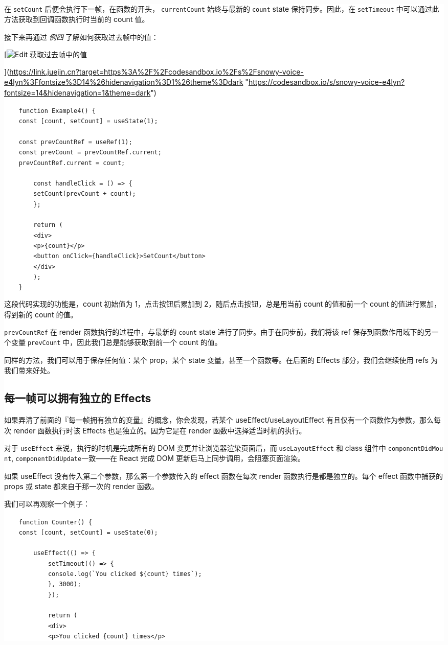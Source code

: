 在 `setCount` 后便会执行下一帧，在函数的开头， `currentCount` 始终与最新的 `count` state 保持同步。因此，在 `setTimeout` 中可以通过此方法获取到回调函数执行时当前的 count 值。

接下来再通过 _例四_ 了解如何获取过去帧中的值：

[](https://link.juejin.cn?target=https%3A%2F%2Fcodesandbox.io%2Fs%2Fsnowy-voice-e4lyn%3Ffontsize%3D14%26hidenavigation%3D1%26theme%3Ddark "https://codesandbox.io/s/snowy-voice-e4lyn?fontsize=14&hidenavigation=1&theme=dark")

[![Edit 获取过去帧中的值](/images/jueJin/1723a2f77a00c0f.png)

](https://link.juejin.cn?target=https%3A%2F%2Fcodesandbox.io%2Fs%2Fsnowy-voice-e4lyn%3Ffontsize%3D14%26hidenavigation%3D1%26theme%3Ddark "https://codesandbox.io/s/snowy-voice-e4lyn?fontsize=14&hidenavigation=1&theme=dark")

```
    function Example4() {
    const [count, setCount] = useState(1);
    
    const prevCountRef = useRef(1);
    const prevCount = prevCountRef.current;
    prevCountRef.current = count;
    
        const handleClick = () => {
        setCount(prevCount + count);
        };
        
        return (
        <div>
        <p>{count}</p>
        <button onClick={handleClick}>SetCount</button>
        </div>
        );
    }
```

这段代码实现的功能是，count 初始值为 1，点击按钮后累加到 2，随后点击按钮，总是用当前 count 的值和前一个 count 的值进行累加，得到新的 count 的值。

`prevCountRef` 在 render 函数执行的过程中，与最新的 `count` state 进行了同步。由于在同步前，我们将该 ref 保存到函数作用域下的另一个变量 `prevCount` 中，因此我们总是能够获取到前一个 count 的值。

同样的方法，我们可以用于保存任何值：某个 prop，某个 state 变量，甚至一个函数等。在后面的 Effects 部分，我们会继续使用 refs 为我们带来好处。

每一帧可以拥有独立的 Effects
------------------

如果弄清了前面的『每一帧拥有独立的变量』的概念，你会发现，若某个 useEffect/useLayoutEffect 有且仅有一个函数作为参数，那么每次 render 函数执行时该 Effects 也是独立的。因为它是在 render 函数中选择适当时机的执行。

对于 `useEffect` 来说，执行的时机是完成所有的 DOM 变更并让浏览器渲染页面后，而 `useLayoutEffect` 和 class 组件中 `componentDidMount`, `componentDidUpdate`一致——在 React 完成 DOM 更新后马上同步调用，会阻塞页面渲染。

如果 useEffect 没有传入第二个参数，那么第一个参数传入的 effect 函数在每次 render 函数执行是都是独立的。每个 effect 函数中捕获的 props 或 state 都来自于那一次的 render 函数。

我们可以再观察一个例子：

```
    function Counter() {
    const [count, setCount] = useState(0);
    
        useEffect(() => {
            setTimeout(() => {
            console.log(`You clicked ${count} times`);
            }, 3000);
            });
            
            return (
            <div>
            <p>You clicked {count} times</p>
```